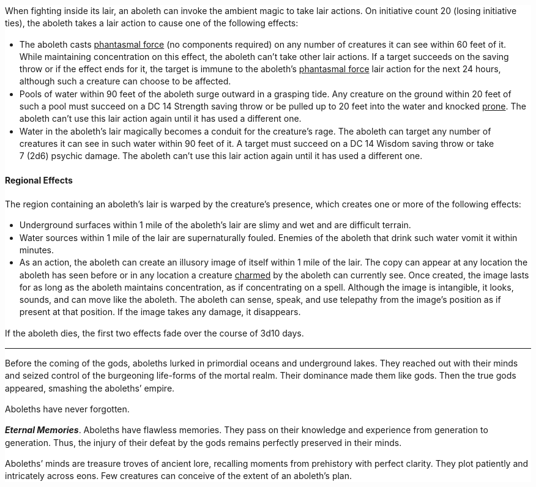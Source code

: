 When fighting inside its lair, an aboleth can invoke the ambient magic to take lair actions. On initiative count 20 (losing initiative ties), the aboleth takes a lair action to cause one of the following effects:

- The aboleth casts [phantasmal force](https://www.dndbeyond.com/spells/2332-phantasmal-force) (no components required) on any number of creatures it can see within 60 feet of it. While maintaining concentration on this effect, the aboleth can’t take other lair actions. If a target succeeds on the saving throw or if the effect ends for it, the target is immune to the aboleth’s [phantasmal force](https://www.dndbeyond.com/spells/2332-phantasmal-force) lair action for the next 24 hours, although such a creature can choose to be affected.
- Pools of water within 90 feet of the aboleth surge outward in a grasping tide. Any creature on the ground within 20 feet of such a pool must succeed on a DC 14 Strength saving throw or be pulled up to 20 feet into the water and knocked [prone](https://www.dndbeyond.com/sources/dnd/free-rules/rules-glossary#ProneCondition). The aboleth can’t use this lair action again until it has used a different one.
- Water in the aboleth’s lair magically becomes a conduit for the creature’s rage. The aboleth can target any number of creatures it can see in such water within 90 feet of it. A target must succeed on a DC 14 Wisdom saving throw or take 7 (2d6) psychic damage. The aboleth can’t use this lair action again until it has used a different one.

#### Regional Effects

The region containing an aboleth’s lair is warped by the creature’s presence, which creates one or more of the following effects:

- Underground surfaces within 1 mile of the aboleth’s lair are slimy and wet and are difficult terrain.
- Water sources within 1 mile of the lair are supernaturally fouled. Enemies of the aboleth that drink such water vomit it within minutes.
- As an action, the aboleth can create an illusory image of itself within 1 mile of the lair. The copy can appear at any location the aboleth has seen before or in any location a creature [charmed](https://www.dndbeyond.com/sources/dnd/free-rules/rules-glossary#CharmedCondition) by the aboleth can currently see. Once created, the image lasts for as long as the aboleth maintains concentration, as if concentrating on a spell. Although the image is intangible, it looks, sounds, and can move like the aboleth. The aboleth can sense, speak, and use telepathy from the image’s position as if present at that position. If the image takes any damage, it disappears.

If the aboleth dies, the first two effects fade over the course of 3d10 days.

---

Before the coming of the gods, aboleths lurked in primordial oceans and underground lakes. They reached out with their minds and seized control of the burgeoning life-forms of the mortal realm. Their dominance made them like gods. Then the true gods appeared, smashing the aboleths’ empire.

Aboleths have never forgotten.

_**Eternal Memories**_. Aboleths have flawless memories. They pass on their knowledge and experience from generation to generation. Thus, the injury of their defeat by the gods remains perfectly preserved in their minds.

Aboleths’ minds are treasure troves of ancient lore, recalling moments from prehistory with perfect clarity. They plot patiently and intricately across eons. Few creatures can conceive of the extent of an aboleth’s plan.
